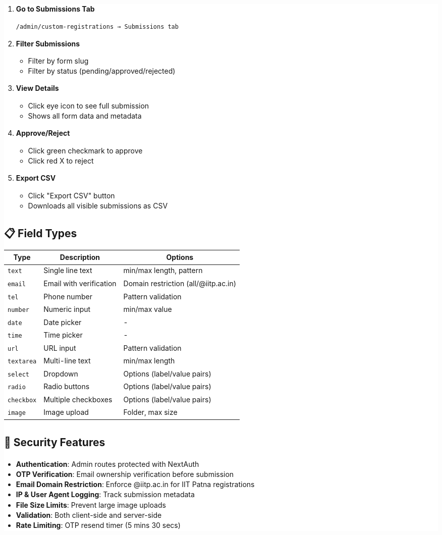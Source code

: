 1. **Go to Submissions Tab**
   ```
   /admin/custom-registrations → Submissions tab
   ```

2. **Filter Submissions**
   - Filter by form slug
   - Filter by status (pending/approved/rejected)

3. **View Details**
   - Click eye icon to see full submission
   - Shows all form data and metadata

4. **Approve/Reject**
   - Click green checkmark to approve
   - Click red X to reject

5. **Export CSV**
   - Click "Export CSV" button
   - Downloads all visible submissions as CSV

## 📋 Field Types

| Type | Description | Options |
|------|-------------|---------|
| `text` | Single line text | min/max length, pattern |
| `email` | Email with verification | Domain restriction (all/@iitp.ac.in) |
| `tel` | Phone number | Pattern validation |
| `number` | Numeric input | min/max value |
| `date` | Date picker | - |
| `time` | Time picker | - |
| `url` | URL input | Pattern validation |
| `textarea` | Multi-line text | min/max length |
| `select` | Dropdown | Options (label/value pairs) |
| `radio` | Radio buttons | Options (label/value pairs) |
| `checkbox` | Multiple checkboxes | Options (label/value pairs) |
| `image` | Image upload | Folder, max size |

## 🔐 Security Features

- **Authentication**: Admin routes protected with NextAuth
- **OTP Verification**: Email ownership verification before submission
- **Email Domain Restriction**: Enforce @iitp.ac.in for IIT Patna registrations
- **IP & User Agent Logging**: Track submission metadata
- **File Size Limits**: Prevent large image uploads
- **Validation**: Both client-side and server-side
- **Rate Limiting**: OTP resend timer (5 mins 30 secs)
